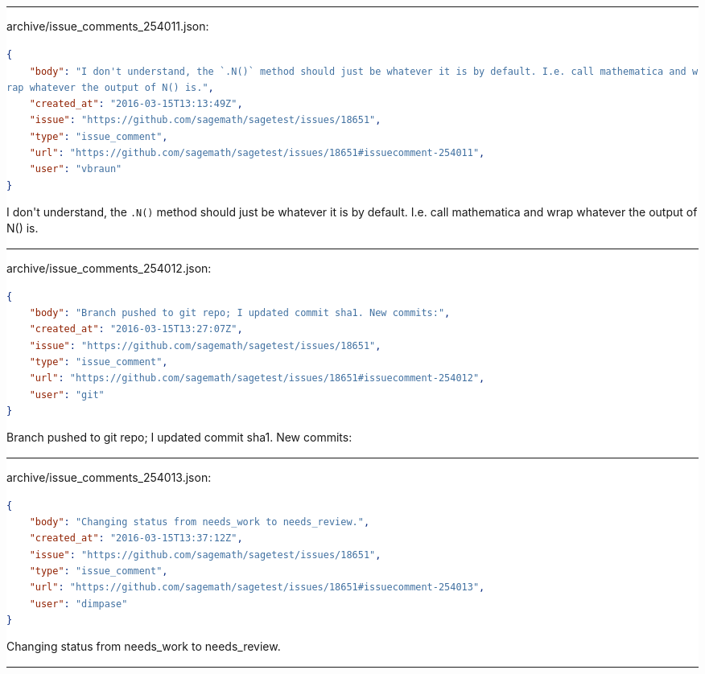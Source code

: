 

---

archive/issue_comments_254011.json:
```json
{
    "body": "I don't understand, the `.N()` method should just be whatever it is by default. I.e. call mathematica and wrap whatever the output of N() is.",
    "created_at": "2016-03-15T13:13:49Z",
    "issue": "https://github.com/sagemath/sagetest/issues/18651",
    "type": "issue_comment",
    "url": "https://github.com/sagemath/sagetest/issues/18651#issuecomment-254011",
    "user": "vbraun"
}
```

I don't understand, the `.N()` method should just be whatever it is by default. I.e. call mathematica and wrap whatever the output of N() is.



---

archive/issue_comments_254012.json:
```json
{
    "body": "Branch pushed to git repo; I updated commit sha1. New commits:",
    "created_at": "2016-03-15T13:27:07Z",
    "issue": "https://github.com/sagemath/sagetest/issues/18651",
    "type": "issue_comment",
    "url": "https://github.com/sagemath/sagetest/issues/18651#issuecomment-254012",
    "user": "git"
}
```

Branch pushed to git repo; I updated commit sha1. New commits:



---

archive/issue_comments_254013.json:
```json
{
    "body": "Changing status from needs_work to needs_review.",
    "created_at": "2016-03-15T13:37:12Z",
    "issue": "https://github.com/sagemath/sagetest/issues/18651",
    "type": "issue_comment",
    "url": "https://github.com/sagemath/sagetest/issues/18651#issuecomment-254013",
    "user": "dimpase"
}
```

Changing status from needs_work to needs_review.



---

